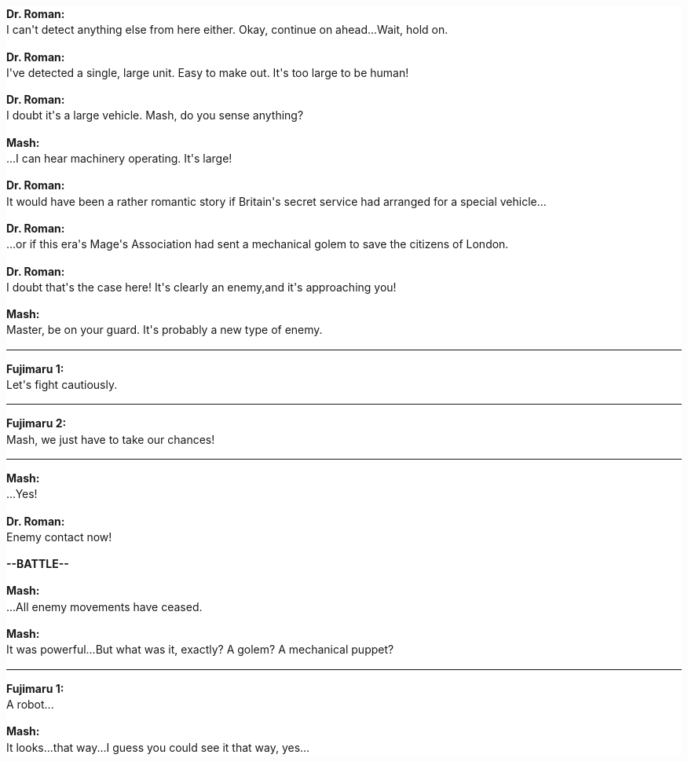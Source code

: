 **Dr. Roman:**   
I can't detect anything else from here either. Okay, continue on ahead...Wait, hold on.   
   
**Dr. Roman:**   
I've detected a single, large unit. Easy to make out. It's too large to be human!   
   
**Dr. Roman:**   
I doubt it's a large vehicle. Mash, do you sense anything?   
   
**Mash:**   
...I can hear machinery operating. It's large!   
   
**Dr. Roman:**   
It would have been a rather romantic story if Britain's secret service had arranged for a special vehicle...  
   
**Dr. Roman:**   
...or if this era's Mage's Association had sent a mechanical golem to save the citizens of London.   
   
**Dr. Roman:**   
I doubt that's the case here! It's clearly an enemy,and it's approaching you!   
   
**Mash:**   
Master, be on your guard. It's probably a new type of enemy.   
   
---  
  
**Fujimaru 1:**   
Let's fight cautiously.   
   
  
---  
  
**Fujimaru 2:**   
Mash, we just have to take our chances!   
   
  
---  
  
   
**Mash:**   
...Yes!   
   
**Dr. Roman:**   
Enemy contact now!   
   
**--BATTLE--**  
   
**Mash:**   
...All enemy movements have ceased.   
   
**Mash:**   
It was powerful...But what was it, exactly? A golem? A mechanical puppet?   
   
---  
  
**Fujimaru 1:**   
A robot...  
   
**Mash:**   
It looks...that way...I guess you could see it that way, yes...  
   